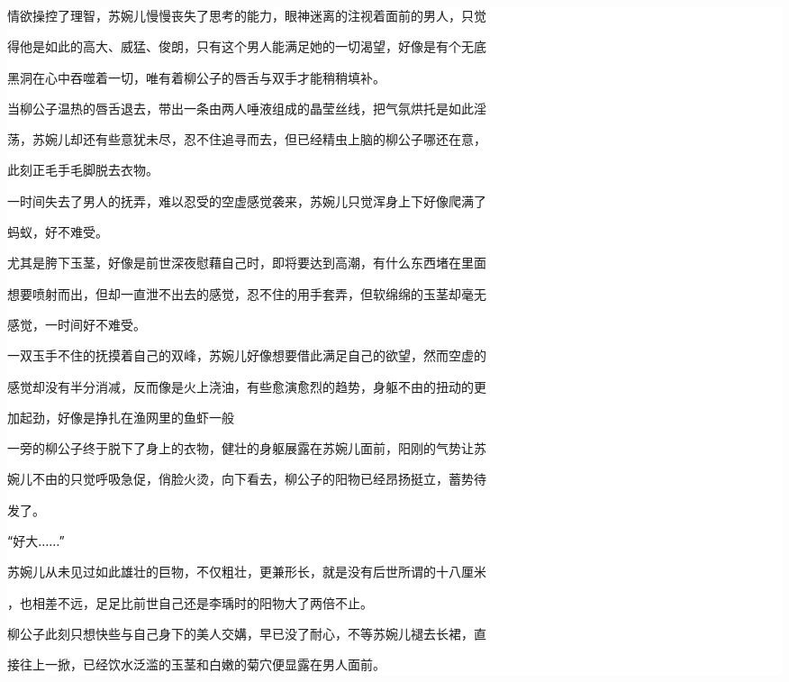 
情欲操控了理智，苏婉儿慢慢丧失了思考的能力，眼神迷离的注视着面前的男人，只觉

得他是如此的高大、威猛、俊朗，只有这个男人能满足她的一切渴望，好像是有个无底

黑洞在心中吞噬着一切，唯有着柳公子的唇舌与双手才能稍稍填补。





当柳公子温热的唇舌退去，带出一条由两人唾液组成的晶莹丝线，把气氛烘托是如此淫

荡，苏婉儿却还有些意犹未尽，忍不住追寻而去，但已经精虫上脑的柳公子哪还在意，

此刻正毛手毛脚脱去衣物。



一时间失去了男人的抚弄，难以忍受的空虚感觉袭来，苏婉儿只觉浑身上下好像爬满了

蚂蚁，好不难受。







尤其是胯下玉茎，好像是前世深夜慰藉自己时，即将要达到高潮，有什么东西堵在里面

想要喷射而出，但却一直泄不出去的感觉，忍不住的用手套弄，但软绵绵的玉茎却毫无

感觉，一时间好不难受。



一双玉手不住的抚摸着自己的双峰，苏婉儿好像想要借此满足自己的欲望，然而空虚的

感觉却没有半分消减，反而像是火上浇油，有些愈演愈烈的趋势，身躯不由的扭动的更

加起劲，好像是挣扎在渔网里的鱼虾一般

一旁的柳公子终于脱下了身上的衣物，健壮的身躯展露在苏婉儿面前，阳刚的气势让苏

婉儿不由的只觉呼吸急促，俏脸火烫，向下看去，柳公子的阳物已经昂扬挺立，蓄势待

发了。







“好大……”



苏婉儿从未见过如此雄壮的巨物，不仅粗壮，更兼形长，就是没有后世所谓的十八厘米

，也相差不远，足足比前世自己还是李瑀时的阳物大了两倍不止。





柳公子此刻只想快些与自己身下的美人交媾，早已没了耐心，不等苏婉儿褪去长裙，直

接往上一掀，已经饮水泛滥的玉茎和白嫩的菊穴便显露在男人面前。



